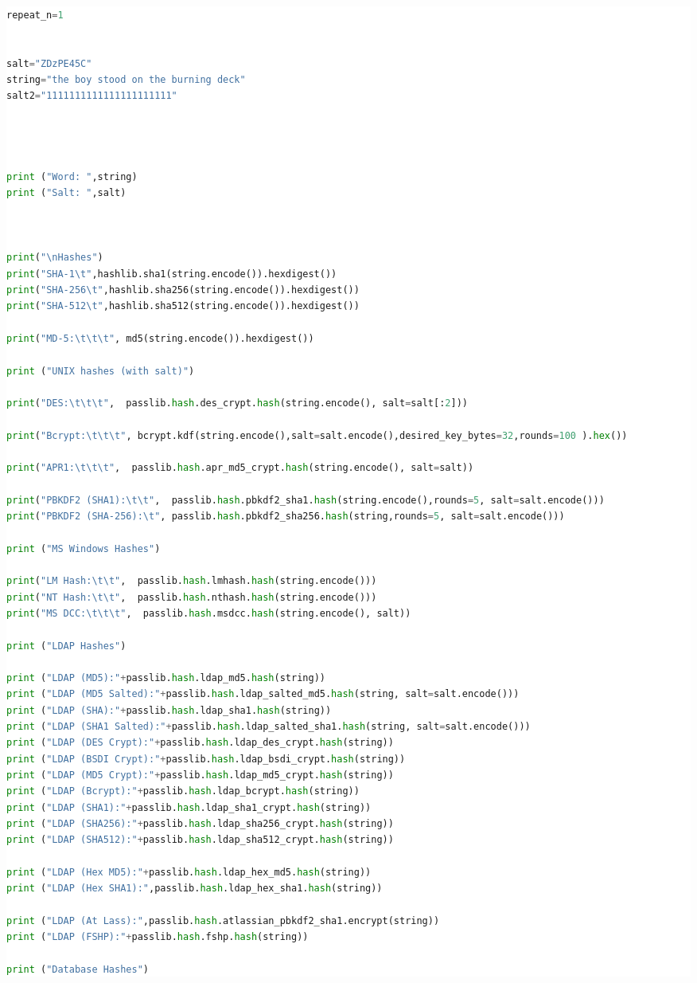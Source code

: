 ```python
repeat_n=1


salt="ZDzPE45C"
string="the boy stood on the burning deck"
salt2="1111111111111111111111"




print ("Word: ",string)
print ("Salt: ",salt)



print("\nHashes")
print("SHA-1\t",hashlib.sha1(string.encode()).hexdigest())
print("SHA-256\t",hashlib.sha256(string.encode()).hexdigest())
print("SHA-512\t",hashlib.sha512(string.encode()).hexdigest())

print("MD-5:\t\t\t", md5(string.encode()).hexdigest())

print ("UNIX hashes (with salt)")

print("DES:\t\t\t",  passlib.hash.des_crypt.hash(string.encode(), salt=salt[:2]))

print("Bcrypt:\t\t\t", bcrypt.kdf(string.encode(),salt=salt.encode(),desired_key_bytes=32,rounds=100 ).hex())

print("APR1:\t\t\t",  passlib.hash.apr_md5_crypt.hash(string.encode(), salt=salt))

print("PBKDF2 (SHA1):\t\t",  passlib.hash.pbkdf2_sha1.hash(string.encode(),rounds=5, salt=salt.encode()))
print("PBKDF2 (SHA-256):\t", passlib.hash.pbkdf2_sha256.hash(string,rounds=5, salt=salt.encode()))

print ("MS Windows Hashes")

print("LM Hash:\t\t",  passlib.hash.lmhash.hash(string.encode()))
print("NT Hash:\t\t",  passlib.hash.nthash.hash(string.encode()))
print("MS DCC:\t\t\t",  passlib.hash.msdcc.hash(string.encode(), salt))

print ("LDAP Hashes")

print ("LDAP (MD5):"+passlib.hash.ldap_md5.hash(string))
print ("LDAP (MD5 Salted):"+passlib.hash.ldap_salted_md5.hash(string, salt=salt.encode()))
print ("LDAP (SHA):"+passlib.hash.ldap_sha1.hash(string))
print ("LDAP (SHA1 Salted):"+passlib.hash.ldap_salted_sha1.hash(string, salt=salt.encode()))
print ("LDAP (DES Crypt):"+passlib.hash.ldap_des_crypt.hash(string))
print ("LDAP (BSDI Crypt):"+passlib.hash.ldap_bsdi_crypt.hash(string))
print ("LDAP (MD5 Crypt):"+passlib.hash.ldap_md5_crypt.hash(string))
print ("LDAP (Bcrypt):"+passlib.hash.ldap_bcrypt.hash(string))
print ("LDAP (SHA1):"+passlib.hash.ldap_sha1_crypt.hash(string))
print ("LDAP (SHA256):"+passlib.hash.ldap_sha256_crypt.hash(string))
print ("LDAP (SHA512):"+passlib.hash.ldap_sha512_crypt.hash(string))

print ("LDAP (Hex MD5):"+passlib.hash.ldap_hex_md5.hash(string))
print ("LDAP (Hex SHA1):",passlib.hash.ldap_hex_sha1.hash(string))

print ("LDAP (At Lass):",passlib.hash.atlassian_pbkdf2_sha1.encrypt(string))
print ("LDAP (FSHP):"+passlib.hash.fshp.hash(string))

print ("Database Hashes")

```